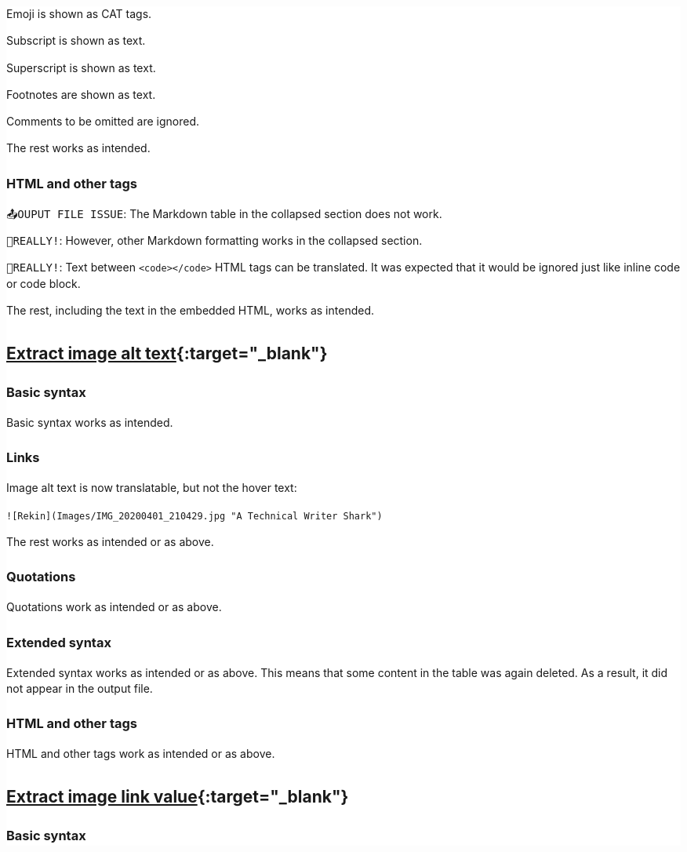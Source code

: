 Emoji is shown as CAT tags.

Subscript is shown as text.

Superscript is shown as text.

Footnotes are shown as text.

Comments to be omitted are ignored.

The rest works as intended.

### HTML and other tags

<kbd>&#128228;OUPUT FILE ISSUE</kbd>: The Markdown table in the collapsed section does not work.

<kbd>&#128680;REALLY!</kbd>: However, other Markdown formatting works in the collapsed section.

<kbd>&#128680;REALLY!</kbd>: Text between `<code></code>` HTML tags can be translated. It was expected that it would be ignored just like inline code or code block.

The rest, including the text in the embedded HTML, works as intended.

## [Extract image alt text](./resources/Markdown-in-CAT-test-WF_PL-02){:target="_blank"}

### Basic syntax

Basic syntax works as intended.

### Links

Image alt text is now translatable, but not the hover text:

`![Rekin](Images/IMG_20200401_210429.jpg "A Technical Writer Shark")`

The rest works as intended or as above.

### Quotations

Quotations work as intended or as above.

### Extended syntax

Extended syntax works as intended or as above. This means that some content in the table was again deleted. As a result, it did not appear in the output file.

### HTML and other tags

HTML and other tags work as intended or as above.

## [Extract image link value](./resources/Markdown-in-CAT-test-WF_PL-03){:target="_blank"}

### Basic syntax
